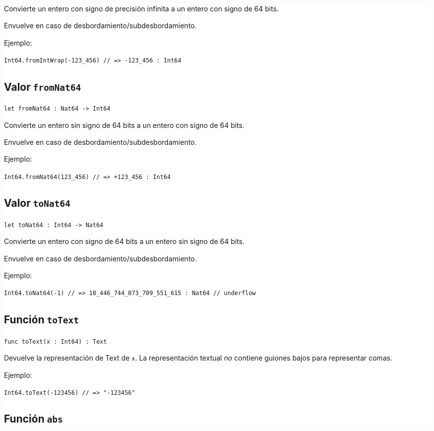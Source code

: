 Convierte un entero con signo de precisión infinita a un entero con signo de 64
bits.

Envuelve en caso de desbordamiento/subdesbordamiento.

Ejemplo:

```motoko include=import
Int64.fromIntWrap(-123_456) // => -123_456 : Int64
```

## Valor `fromNat64`

```motoko no-repl
let fromNat64 : Nat64 -> Int64
```

Convierte un entero sin signo de 64 bits a un entero con signo de 64 bits.

Envuelve en caso de desbordamiento/subdesbordamiento.

Ejemplo:

```motoko include=import
Int64.fromNat64(123_456) // => +123_456 : Int64
```

## Valor `toNat64`

```motoko no-repl
let toNat64 : Int64 -> Nat64
```

Convierte un entero con signo de 64 bits a un entero sin signo de 64 bits.

Envuelve en caso de desbordamiento/subdesbordamiento.

Ejemplo:

```motoko include=import
Int64.toNat64(-1) // => 18_446_744_073_709_551_615 : Nat64 // underflow
```

## Función `toText`

```motoko no-repl
func toText(x : Int64) : Text
```

Devuelve la representación de Text de `x`. La representación textual _no_
contiene guiones bajos para representar comas.

Ejemplo:

```motoko include=import
Int64.toText(-123456) // => "-123456"
```

## Función `abs`

